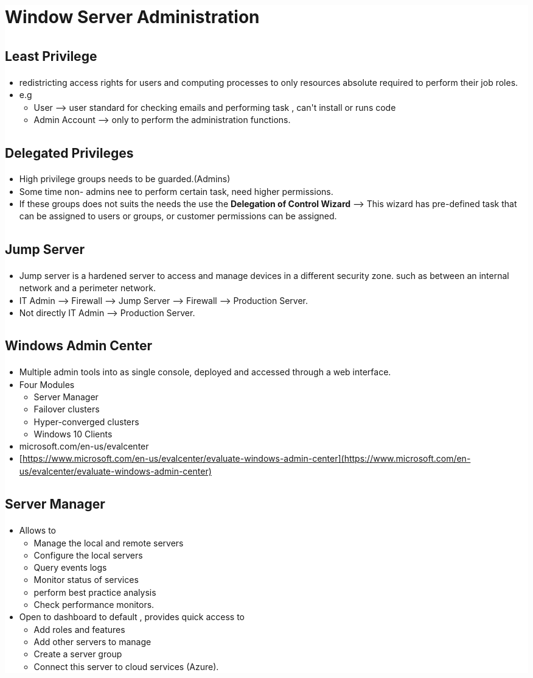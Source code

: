 # Window Server Administration
## Least Privilege

- redistricting access rights for users and computing processes to only resources absolute required to perform their job roles.
- e.g
    - User --> user standard for checking emails and performing task , can't install or runs code
    - Admin Account --> only to perform the administration functions.

## Delegated Privileges

- High privilege groups needs to be guarded.(Admins)
- Some time non- admins nee to perform certain task, need higher permissions.
- If these groups does not suits the needs the use the **Delegation of Control Wizard** --> This wizard has pre-defined task that can be assigned to users or groups, or customer permissions can be assigned.

## Jump Server

- Jump server is a hardened server to access and manage devices in a different security zone. such as between an internal network and a perimeter network.
- IT Admin --> Firewall --> Jump Server --> Firewall --> Production Server.
- Not directly IT Admin --> Production Server.

## Windows Admin Center

- Multiple admin tools into as single console, deployed and accessed through a web interface.
- Four Modules
    - Server Manager
    - Failover clusters
    - Hyper-converged clusters
    - Windows 10 Clients
- microsoft.com/en-us/evalcenter
- [https://www.microsoft.com/en-us/evalcenter/evaluate-windows-admin-center](https://www.microsoft.com/en-us/evalcenter/evaluate-windows-admin-center)

## Server Manager

- Allows to
    - Manage the local and remote servers
    - Configure the local servers
    - Query events logs
    - Monitor status of services
    - perform best practice analysis
    - Check performance monitors.
- Open to dashboard to default , provides quick access to
    - Add roles and features
    - Add other servers to manage
    - Create a server group
    - Connect this server to cloud services (Azure).
